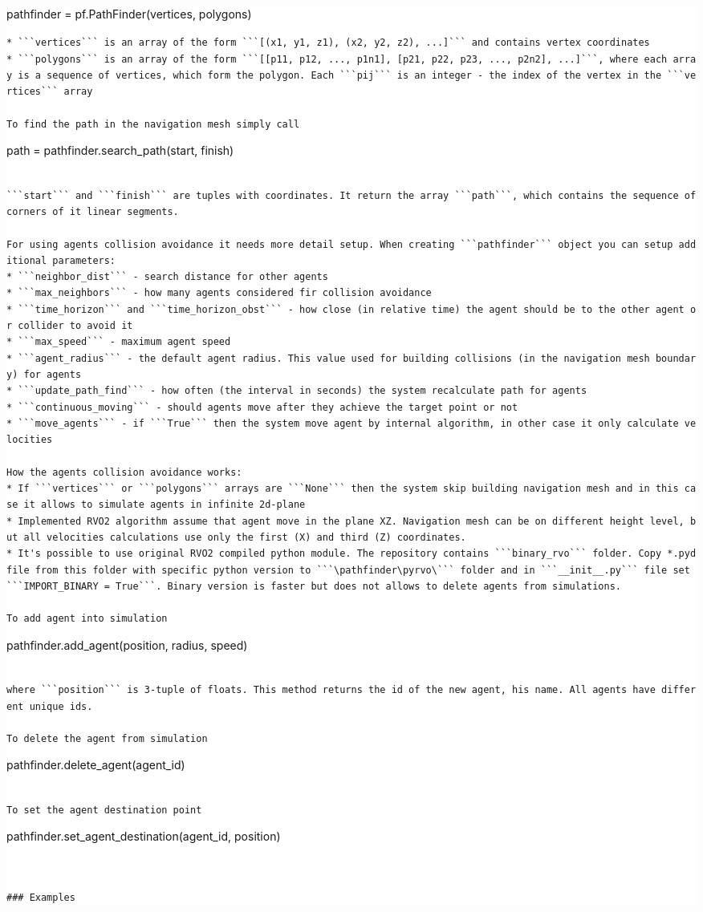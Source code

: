 pathfinder = pf.PathFinder(vertices, polygons)
```
* ```vertices``` is an array of the form ```[(x1, y1, z1), (x2, y2, z2), ...]``` and contains vertex coordinates
* ```polygons``` is an array of the form ```[[p11, p12, ..., p1n1], [p21, p22, p23, ..., p2n2], ...]```, where each array is a sequence of vertices, which form the polygon. Each ```pij``` is an integer - the index of the vertex in the ```vertices``` array

To find the path in the navigation mesh simply call

```
path = pathfinder.search_path(start, finish)
```

```start``` and ```finish``` are tuples with coordinates. It return the array ```path```, which contains the sequence of corners of it linear segments.

For using agents collision avoidance it needs more detail setup. When creating ```pathfinder``` object you can setup additional parameters:
* ```neighbor_dist``` - search distance for other agents
* ```max_neighbors``` - how many agents considered fir collision avoidance
* ```time_horizon``` and ```time_horizon_obst``` - how close (in relative time) the agent should be to the other agent or collider to avoid it
* ```max_speed``` - maximum agent speed
* ```agent_radius``` - the default agent radius. This value used for building collisions (in the navigation mesh boundary) for agents
* ```update_path_find``` - how often (the interval in seconds) the system recalculate path for agents
* ```continuous_moving``` - should agents move after they achieve the target point or not
* ```move_agents``` - if ```True``` then the system move agent by internal algorithm, in other case it only calculate velocities

How the agents collision avoidance works:
* If ```vertices``` or ```polygons``` arrays are ```None``` then the system skip building navigation mesh and in this case it allows to simulate agents in infinite 2d-plane
* Implemented RVO2 algorithm assume that agent move in the plane XZ. Navigation mesh can be on different height level, but all velocities calculations use only the first (X) and third (Z) coordinates.
* It's possible to use original RVO2 compiled python module. The repository contains ```binary_rvo``` folder. Copy *.pyd file from this folder with specific python version to ```\pathfinder\pyrvo\``` folder and in ```__init__.py``` file set ```IMPORT_BINARY = True```. Binary version is faster but does not allows to delete agents from simulations.

To add agent into simulation

```
pathfinder.add_agent(position, radius, speed)
```

where ```position``` is 3-tuple of floats. This method returns the id of the new agent, his name. All agents have different unique ids.

To delete the agent from simulation

```
pathfinder.delete_agent(agent_id)
```

To set the agent destination point

```
pathfinder.set_agent_destination(agent_id, position)
```


### Examples

```